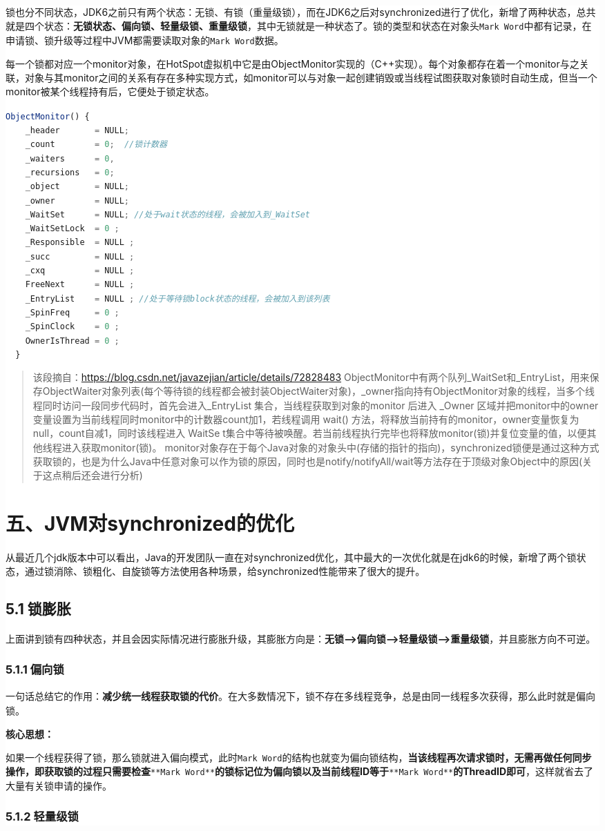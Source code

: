 锁也分不同状态，JDK6之前只有两个状态：无锁、有锁（重量级锁），而在JDK6之后对synchronized进行了优化，新增了两种状态，总共就是四个状态：**无锁状态、偏向锁、轻量级锁、重量级锁**，其中无锁就是一种状态了。锁的类型和状态在对象头`Mark Word`中都有记录，在申请锁、锁升级等过程中JVM都需要读取对象的`Mark Word`数据。

每一个锁都对应一个monitor对象，在HotSpot虚拟机中它是由ObjectMonitor实现的（C++实现）。每个对象都存在着一个monitor与之关联，对象与其monitor之间的关系有存在多种实现方式，如monitor可以与对象一起创建销毁或当线程试图获取对象锁时自动生成，但当一个monitor被某个线程持有后，它便处于锁定状态。

```javascript
ObjectMonitor() {
    _header       = NULL;
    _count        = 0;  //锁计数器
    _waiters      = 0,
    _recursions   = 0;
    _object       = NULL;
    _owner        = NULL;
    _WaitSet      = NULL; //处于wait状态的线程，会被加入到_WaitSet
    _WaitSetLock  = 0 ;
    _Responsible  = NULL ;
    _succ         = NULL ;
    _cxq          = NULL ;
    FreeNext      = NULL ;
    _EntryList    = NULL ; //处于等待锁block状态的线程，会被加入到该列表
    _SpinFreq     = 0 ;
    _SpinClock    = 0 ;
    OwnerIsThread = 0 ;
  }
```

> 该段摘自：https://blog.csdn.net/javazejian/article/details/72828483  ObjectMonitor中有两个队列_WaitSet和_EntryList，用来保存ObjectWaiter对象列表(每个等待锁的线程都会被封装ObjectWaiter对象)，_owner指向持有ObjectMonitor对象的线程，当多个线程同时访问一段同步代码时，首先会进入_EntryList 集合，当线程获取到对象的monitor 后进入 _Owner 区域并把monitor中的owner变量设置为当前线程同时monitor中的计数器count加1，若线程调用 wait() 方法，将释放当前持有的monitor，owner变量恢复为null，count自减1，同时该线程进入 WaitSe t集合中等待被唤醒。若当前线程执行完毕也将释放monitor(锁)并复位变量的值，以便其他线程进入获取monitor(锁)。  monitor对象存在于每个Java对象的对象头中(存储的指针的指向)，synchronized锁便是通过这种方式获取锁的，也是为什么Java中任意对象可以作为锁的原因，同时也是notify/notifyAll/wait等方法存在于顶级对象Object中的原因(关于这点稍后还会进行分析)

# **五、JVM对synchronized的优化**

从最近几个jdk版本中可以看出，Java的开发团队一直在对synchronized优化，其中最大的一次优化就是在jdk6的时候，新增了两个锁状态，通过锁消除、锁粗化、自旋锁等方法使用各种场景，给synchronized性能带来了很大的提升。

## **5.1 锁膨胀**

上面讲到锁有四种状态，并且会因实际情况进行膨胀升级，其膨胀方向是：**无锁——>偏向锁——>轻量级锁——>重量级锁**，并且膨胀方向不可逆。

### **5.1.1 偏向锁**

一句话总结它的作用：**减少统一线程获取锁的代价**。在大多数情况下，锁不存在多线程竞争，总是由同一线程多次获得，那么此时就是偏向锁。

**核心思想：**

如果一个线程获得了锁，那么锁就进入偏向模式，此时`Mark Word`的结构也就变为偏向锁结构，**当该线程再次请求锁时，无需再做任何同步操作，即获取锁的过程只需要检查**`**Mark Word**`**的锁标记位为偏向锁以及当前线程ID等于**`**Mark Word**`**的ThreadID即可**，这样就省去了大量有关锁申请的操作。

### **5.1.2 轻量级锁**
